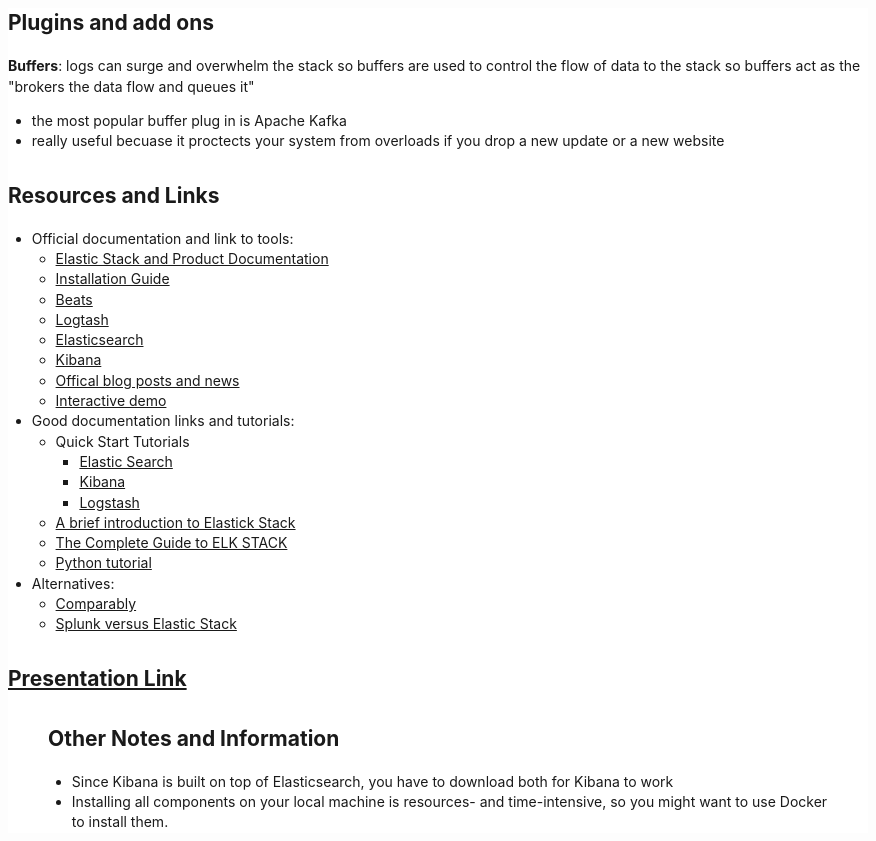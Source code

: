 ## Plugins and add ons

**Buffers**: logs can surge and overwhelm the stack so buffers are used to control the flow of data to the stack so buffers act as the "brokers the data flow and queues it"

- the most popular buffer plug in is Apache Kafka
- really useful becuase it proctects your system from overloads if you drop a new update or a new website

## Resources and Links

- Official documentation and link to tools:
  - [Elastic Stack and Product Documentation](https://www.elastic.co/guide/index.html)
  - [Installation Guide](https://www.elastic.co/guide/en/elastic-stack-get-started/current/get-started-elastic-stack.html)
  - [Beats](https://www.elastic.co/beats/)
  - [Logtash](https://www.elastic.co/logstash/)
  - [Elasticsearch](https://www.elastic.co/elasticsearch/)
  - [Kibana](https://www.elastic.co/kibana/)
  - [Offical blog posts and news](https://www.elastic.co/blog/)
  - [Interactive demo](https://demo.elastic.co/)
- Good documentation links and tutorials:
  - Quick Start Tutorials
    - [Elastic Search](https://www.elastic.co/guide/en/elasticsearch/reference/current/getting-started.html)
    - [Kibana](https://www.elastic.co/guide/en/kibana/current/get-started.html)
    - [Logstash](https://www.elastic.co/guide/en/logstash/current/getting-started-with-logstash.html)
  - [A brief introduction to Elastick Stack](https://hackernoon.com/elastic-stack-a-brief-introduction-794bc7ff7d4f)
  - [The Complete Guide to ELK STACK](https://logz.io/learn/complete-guide-elk-stack/#installing-elk)
  - [Python tutorial](https://www.freecodecamp.org/news/how-to-use-elasticsearch-logstash-and-kibana-to-visualise-logs-in-python-in-realtime-acaab281c9de/)
- Alternatives:
  - [Comparably](https://www.comparably.com/companies/366173/competitors)
  - [Splunk versus Elastic Stack](https://devops.com/splunk-elk-stack-side-side-comparison/)

## [Presentation Link](https://docs.google.com/presentation/d/e/2PACX-1vRK9nqjKt_cyc9jJUBiQne398hHJSL7I3k33DLeTv3nyzQ290kVKKdMz4nztqaWAKfHpDG_zeOD2nBC/pub?start=false&loop=false&delayms=3000)

<figure class="video_container">
<iframe src="https://docs.google.com/presentation/d/e/2PACX-1vRK9nqjKt_cyc9jJUBiQne398hHJSL7I3k33DLeTv3nyzQ290kVKKdMz4nztqaWAKfHpDG_zeOD2nBC/embed?start=false&loop=false&delayms=10000" frameborder="0" width="960" height="569" allowfullscreen="true" mozallowfullscreen="true" webkitallowfullscreen="true"></iframe>

## Other Notes and Information

- Since Kibana is built on top of Elasticsearch, you have to download both for Kibana to work
- Installing all components on your local machine is resources- and time-intensive, so you might want to use Docker to install them.
